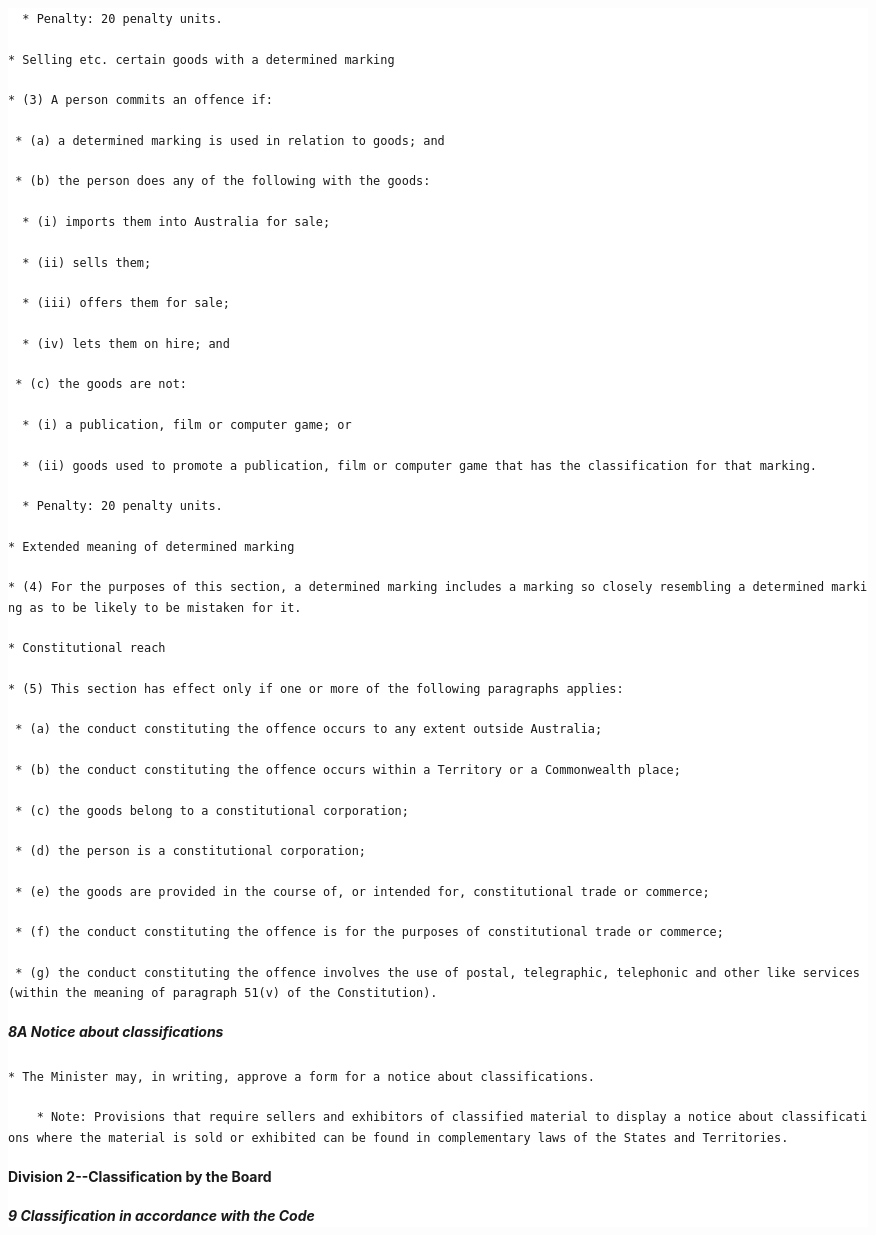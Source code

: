       * Penalty: 20 penalty units.

    * Selling etc. certain goods with a determined marking

    * (3) A person commits an offence if:

     * (a) a determined marking is used in relation to goods; and

     * (b) the person does any of the following with the goods:

      * (i) imports them into Australia for sale;

      * (ii) sells them;

      * (iii) offers them for sale;

      * (iv) lets them on hire; and

     * (c) the goods are not:

      * (i) a publication, film or computer game; or

      * (ii) goods used to promote a publication, film or computer game that has the classification for that marking.

      * Penalty: 20 penalty units.

    * Extended meaning of determined marking

    * (4) For the purposes of this section, a determined marking includes a marking so closely resembling a determined marking as to be likely to be mistaken for it.

    * Constitutional reach

    * (5) This section has effect only if one or more of the following paragraphs applies:

     * (a) the conduct constituting the offence occurs to any extent outside Australia;

     * (b) the conduct constituting the offence occurs within a Territory or a Commonwealth place;

     * (c) the goods belong to a constitutional corporation;

     * (d) the person is a constitutional corporation;

     * (e) the goods are provided in the course of, or intended for, constitutional trade or commerce;

     * (f) the conduct constituting the offence is for the purposes of constitutional trade or commerce;

     * (g) the conduct constituting the offence involves the use of postal, telegraphic, telephonic and other like services (within the meaning of paragraph 51(v) of the Constitution).

##### 8A  Notice about classifications

    * The Minister may, in writing, approve a form for a notice about classifications.

        * Note: Provisions that require sellers and exhibitors of classified material to display a notice about classifications where the material is sold or exhibited can be found in complementary laws of the States and Territories.

#### Division 2--Classification by the Board

##### 9  Classification in accordance with the Code
